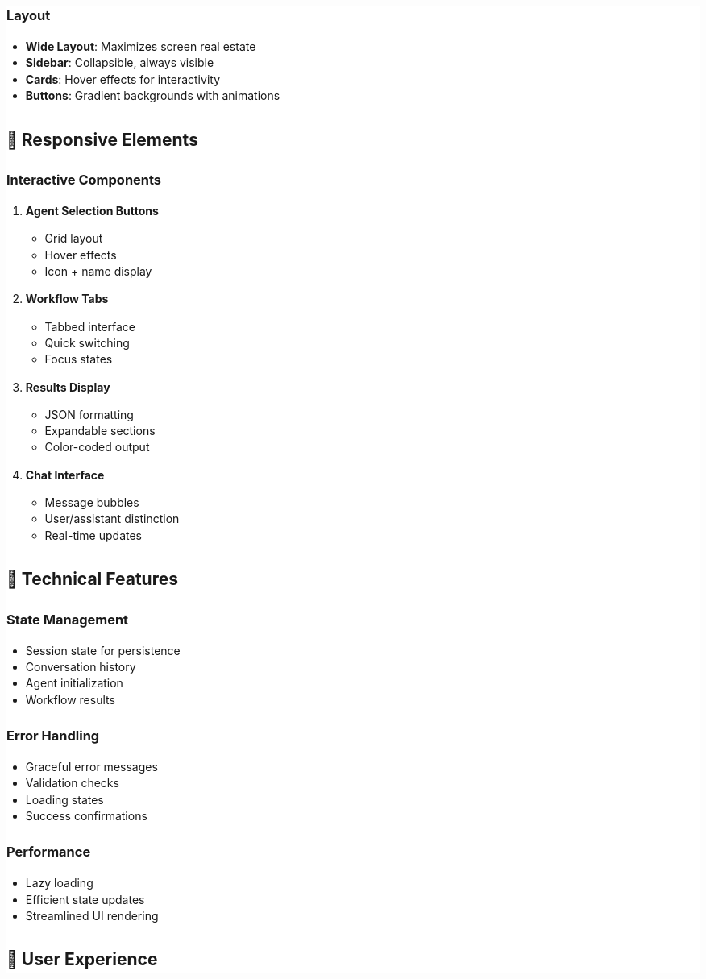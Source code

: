 ### Layout
- **Wide Layout**: Maximizes screen real estate
- **Sidebar**: Collapsible, always visible
- **Cards**: Hover effects for interactivity
- **Buttons**: Gradient backgrounds with animations

## 📱 Responsive Elements

### Interactive Components
1. **Agent Selection Buttons**
   - Grid layout
   - Hover effects
   - Icon + name display
   
2. **Workflow Tabs**
   - Tabbed interface
   - Quick switching
   - Focus states

3. **Results Display**
   - JSON formatting
   - Expandable sections
   - Color-coded output

4. **Chat Interface**
   - Message bubbles
   - User/assistant distinction
   - Real-time updates

## 🔧 Technical Features

### State Management
- Session state for persistence
- Conversation history
- Agent initialization
- Workflow results

### Error Handling
- Graceful error messages
- Validation checks
- Loading states
- Success confirmations

### Performance
- Lazy loading
- Efficient state updates
- Streamlined UI rendering

## 🎯 User Experience
